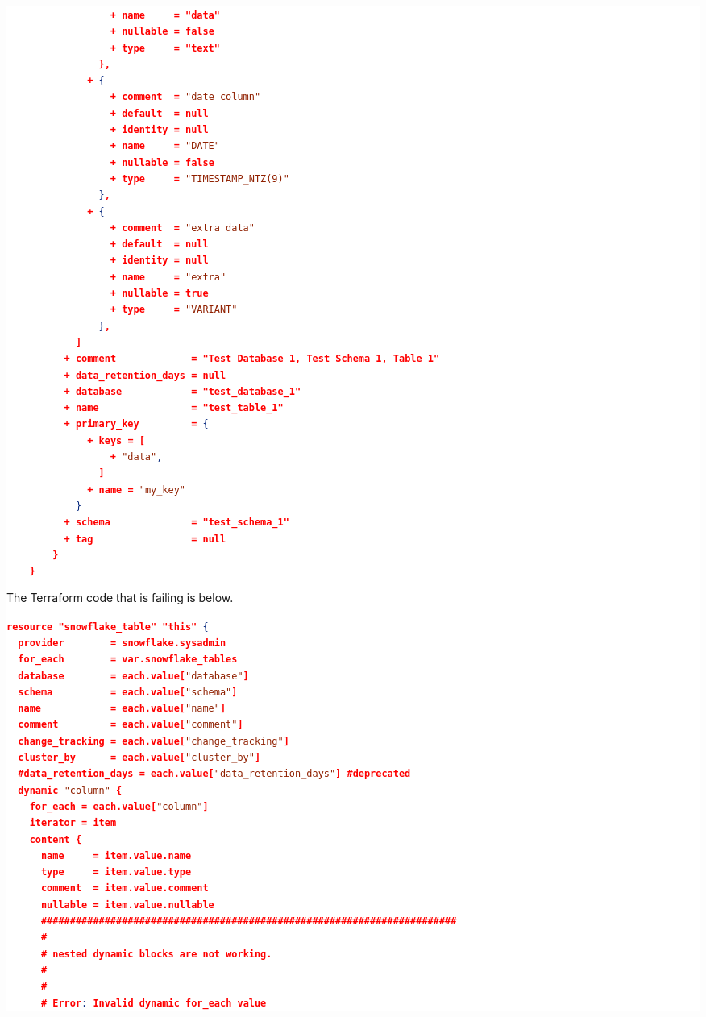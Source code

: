 ```json
                  + name     = "data"
                  + nullable = false
                  + type     = "text"
                },
              + {
                  + comment  = "date column"
                  + default  = null
                  + identity = null
                  + name     = "DATE"
                  + nullable = false
                  + type     = "TIMESTAMP_NTZ(9)"
                },
              + {
                  + comment  = "extra data"
                  + default  = null
                  + identity = null
                  + name     = "extra"
                  + nullable = true
                  + type     = "VARIANT"
                },
            ]
          + comment             = "Test Database 1, Test Schema 1, Table 1"
          + data_retention_days = null
          + database            = "test_database_1"
          + name                = "test_table_1"
          + primary_key         = {
              + keys = [
                  + "data",
                ]
              + name = "my_key"
            }
          + schema              = "test_schema_1"
          + tag                 = null
        }
    }
```

The Terraform code that is failing is below.

```json
resource "snowflake_table" "this" {
  provider        = snowflake.sysadmin
  for_each        = var.snowflake_tables
  database        = each.value["database"]
  schema          = each.value["schema"]
  name            = each.value["name"]
  comment         = each.value["comment"]
  change_tracking = each.value["change_tracking"]
  cluster_by      = each.value["cluster_by"]
  #data_retention_days = each.value["data_retention_days"] #deprecated
  dynamic "column" {
    for_each = each.value["column"]
    iterator = item
    content {
      name     = item.value.name
      type     = item.value.type
      comment  = item.value.comment
      nullable = item.value.nullable
      ########################################################################
      #
      # nested dynamic blocks are not working.
      #
      #
      # Error: Invalid dynamic for_each value
```